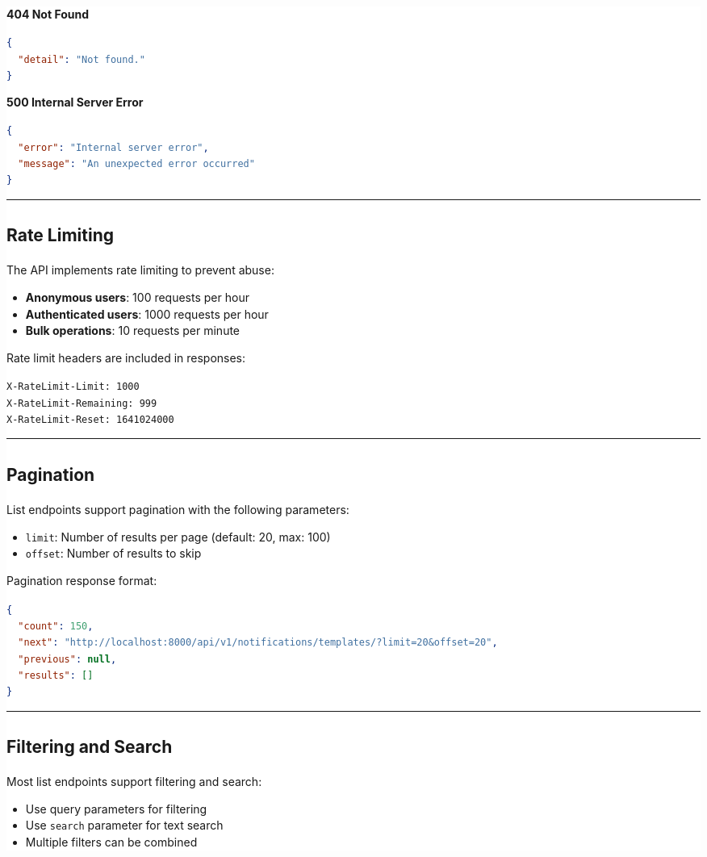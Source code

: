 **404 Not Found**
```json
{
  "detail": "Not found."
}
```

**500 Internal Server Error**
```json
{
  "error": "Internal server error",
  "message": "An unexpected error occurred"
}
```

---

## Rate Limiting

The API implements rate limiting to prevent abuse:
- **Anonymous users**: 100 requests per hour
- **Authenticated users**: 1000 requests per hour
- **Bulk operations**: 10 requests per minute

Rate limit headers are included in responses:
```
X-RateLimit-Limit: 1000
X-RateLimit-Remaining: 999
X-RateLimit-Reset: 1641024000
```

---

## Pagination

List endpoints support pagination with the following parameters:
- `limit`: Number of results per page (default: 20, max: 100)
- `offset`: Number of results to skip

Pagination response format:
```json
{
  "count": 150,
  "next": "http://localhost:8000/api/v1/notifications/templates/?limit=20&offset=20",
  "previous": null,
  "results": []
}
```

---

## Filtering and Search

Most list endpoints support filtering and search:
- Use query parameters for filtering
- Use `search` parameter for text search
- Multiple filters can be combined
